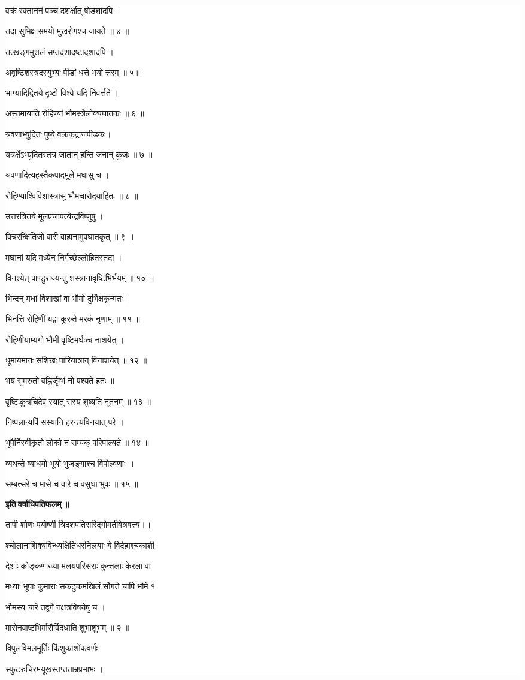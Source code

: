 वक्रं रक्ताननं पञ्च दशर्क्षात् षोडशादपि ।

तदा सुभिक्षासमयो मुखरोगश्च जायते ॥ ४ ॥

तत्खङ्गमुशलं सप्तदशादष्टादशादपि ।

अवृष्टिशस्त्रदस्युभ्यः पीडां धत्ते भयो त्तरम् ॥ ५॥

भाग्यादिद्वितये दृष्टो विश्वे यदि निवर्त्तते ।

अस्तमायाति रोहिण्यां भौमस्त्रैलोक्यघातकः ॥ ६ ॥

श्रवणाभ्युदितः पुष्ये वक्रकृद्राजपीडकः।

यत्रर्क्षेऽभ्युदितस्तत्र जातान् हन्ति जनान् कुजः ॥ ७ ॥

श्रवणादित्यहस्तैकपादमूले मघासु च ।

रोहिण्याश्विविशास्त्रासु भौमचारोदयाहितः ॥ ८ ॥

उत्तरत्रितये मूलप्रजापत्येन्द्रविष्णुषु ।

विचरन्क्षितिजो वारी वाहानामुपघातकृत् ॥ ९ ॥

मघानां यदि मध्येन निर्गच्छेल्लोहितस्तदा ।

विनश्येत् पाण्डुराज्यन्तु शस्त्रानावृष्टिभिर्भयम् ॥ १० ॥

भिन्दन् मधां विशाखां वा भौमो दुर्भिक्षकृन्मतः ।

भिनत्ति रोहिणीं यद्वा कुरुते मरकं नृणाम् ॥ ११ ॥

रोहिणीयाम्यगो भौमी वृष्टिमर्घञ्च नाशयेत् ।

धूमायमानः सशिखः पारियात्रान् विनाशयेत् ॥ १२ ॥

भयं सुमरुतो वह्निर्जृम्भं नो पश्यते हतः ॥

वृष्टिःकुत्रचिदेव स्यात् सस्यं शुष्यति नूतनम् ॥ १३ ॥

निष्पन्नान्यपिं सस्यानि हरन्त्यविनयात् परे ।

भूपैर्निस्वीकृतो लोको न सम्यक् परिपाल्यते ॥ १४ ॥

व्यथन्ते व्याधयो भूयो भुजङ्गाश्च विपोल्वणाः ॥

सम्बत्सरे च मासे च वारे च वसुधा भुवः ॥ १५ ॥

**इति वर्षाधिपतिफलम् ॥**

तापी शोणः पयोष्णी त्रिदशपतिसरिद्गोमतीवेत्रवत्त्य।।

श्चोलानाशिक्यविन्ध्यक्षितिधरनिलयाः ये विदेहाश्चकाशी

देशाः कोङ्कणाख्या मलयपरिसराः कुन्तलाः केरला वा

मध्याः भूपाः कुमाराः सकटुकमखिलं सौगते चापि भौमे १

भौमस्य चारे तद्वर्गे नक्षत्रविषयेषु च ।

मासेनवाष्टभिर्मासैर्विदधाति शुभाशुभम् ॥ २ ॥

विपुलविमलमूर्तिः किंशुकाशोंकवर्णः

स्फुटरुचिरमयूखस्तप्तताम्रप्रभाभः ।
